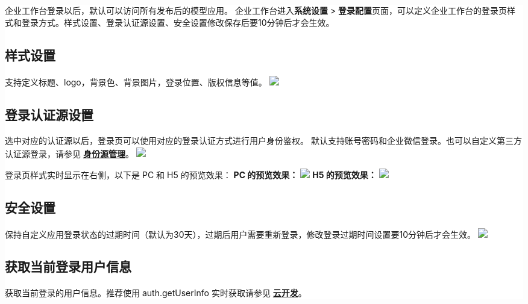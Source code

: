 企业工作台登录以后，默认可以访问所有发布后的模型应用。
企业工作台进入**系统设置** > **登录配置**页面，可以定义企业工作台的登录页样式和登录方式。样式设置、登录认证源设置、安全设置修改保存后要10分钟后才会生效。


## 样式设置
支持定义标题、logo，背景色、背景图片，登录位置、版权信息等值。
<img src = "https://qcloudimg.tencent-cloud.cn/raw/c9451765f2e6a340942a2b84a18ced92.png" style="width: 50%">


## 登录认证源设置
选中对应的认证源以后，登录页可以使用对应的登录认证方式进行用户身份鉴权。
默认支持账号密码和企业微信登录。也可以自定义第三方认证源登录，请参见 [**身份源管理**](https://cloud.tencent.com/document/product/1301/75743)。
<img src = "https://qcloudimg.tencent-cloud.cn/raw/297c46ae7214f73b5360a3adc402b472.png" style="width: 40%">

登录页样式实时显示在右侧，以下是 PC 和 H5 的预览效果：
**PC 的预览效果：**
<img src = "https://qcloudimg.tencent-cloud.cn/raw/558966e946d26a577c79061cda2c1e18.png" style="width: 80%">
**H5 的预览效果：**
<img src = "https://qcloudimg.tencent-cloud.cn/raw/fb7839d857b6bceeb389ab5a2d24f041.png" style="width: 80%">


## 安全设置
保持自定义应用登录状态的过期时间（默认为30天），过期后用户需要重新登录，修改登录过期时间设置要10分钟后才会生效。
<img src = "https://qcloudimg.tencent-cloud.cn/raw/2d479e902464d9401f6cd72705ed7fae.png" style="width: 40%">


## 获取当前登录用户信息
获取当前登录的用户信息。推荐使用 auth.getUserInfo 实时获取请参见 [**云开发**](https://docs.cloudbase.net/lowcode/framework/app/app#authgetuserinfoauthcurrentuser)。

